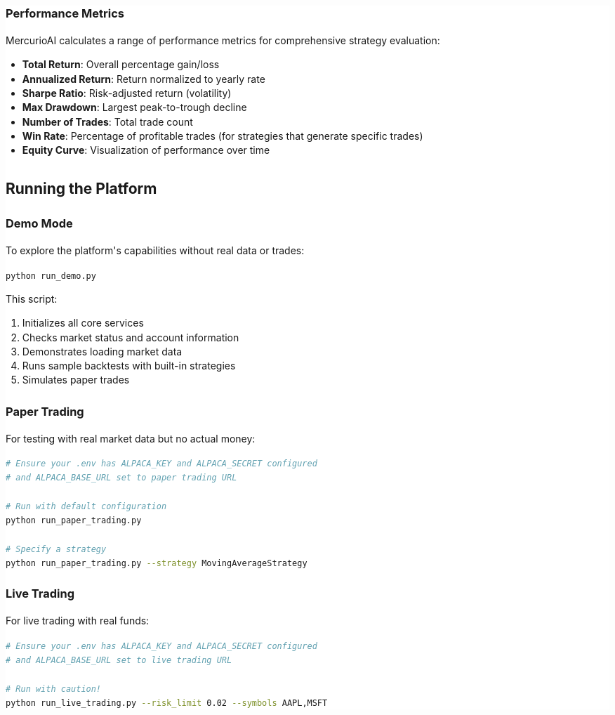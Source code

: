 ### Performance Metrics

MercurioAI calculates a range of performance metrics for comprehensive strategy evaluation:

- **Total Return**: Overall percentage gain/loss
- **Annualized Return**: Return normalized to yearly rate
- **Sharpe Ratio**: Risk-adjusted return (volatility)
- **Max Drawdown**: Largest peak-to-trough decline
- **Number of Trades**: Total trade count
- **Win Rate**: Percentage of profitable trades (for strategies that generate specific trades)
- **Equity Curve**: Visualization of performance over time

## Running the Platform

### Demo Mode

To explore the platform's capabilities without real data or trades:

```bash
python run_demo.py
```

This script:
1. Initializes all core services
2. Checks market status and account information
3. Demonstrates loading market data
4. Runs sample backtests with built-in strategies
5. Simulates paper trades

### Paper Trading

For testing with real market data but no actual money:

```bash
# Ensure your .env has ALPACA_KEY and ALPACA_SECRET configured
# and ALPACA_BASE_URL set to paper trading URL

# Run with default configuration
python run_paper_trading.py

# Specify a strategy
python run_paper_trading.py --strategy MovingAverageStrategy
```

### Live Trading

For live trading with real funds:

```bash
# Ensure your .env has ALPACA_KEY and ALPACA_SECRET configured
# and ALPACA_BASE_URL set to live trading URL

# Run with caution!
python run_live_trading.py --risk_limit 0.02 --symbols AAPL,MSFT
```
